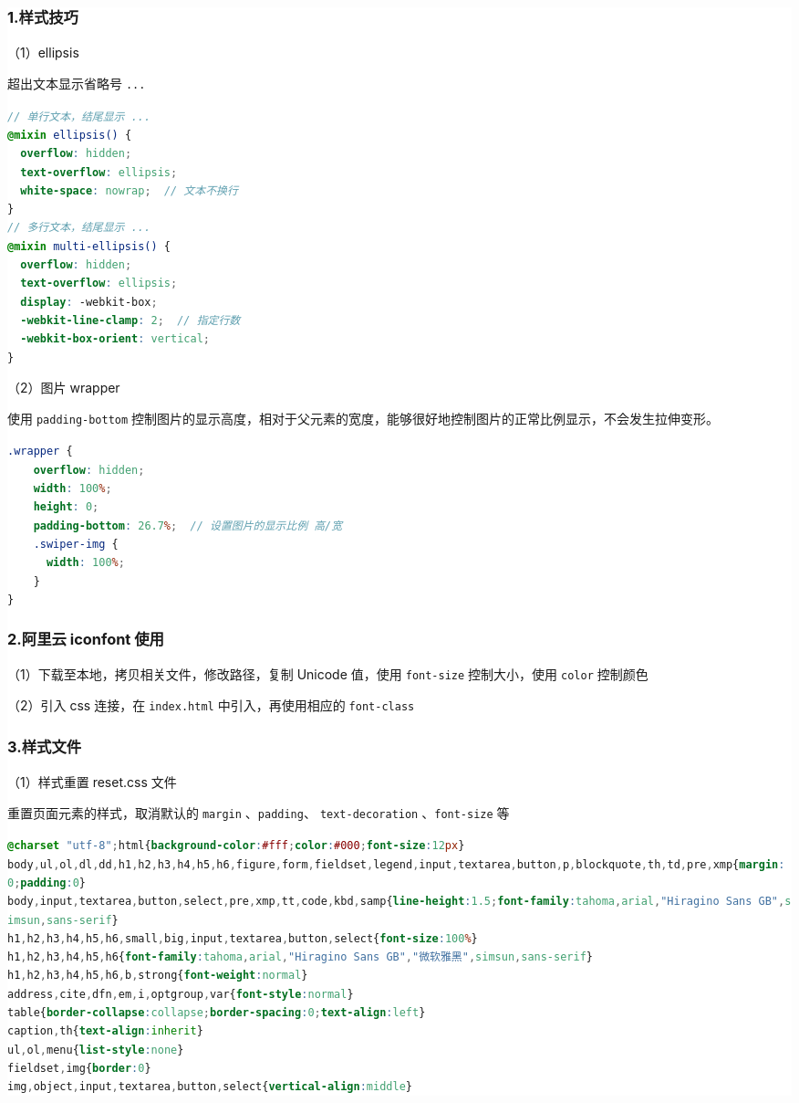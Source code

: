 ### 1.样式技巧

（1）ellipsis

超出文本显示省略号 `...`

```scss
// 单行文本，结尾显示 ...
@mixin ellipsis() {
  overflow: hidden;
  text-overflow: ellipsis;
  white-space: nowrap;	// 文本不换行
}
// 多行文本，结尾显示 ...
@mixin multi-ellipsis() {
  overflow: hidden;
  text-overflow: ellipsis;
  display: -webkit-box;
  -webkit-line-clamp: 2;  // 指定行数
  -webkit-box-orient: vertical; 
}
```

（2）图片 wrapper

使用 `padding-bottom` 控制图片的显示高度，相对于父元素的宽度，能够很好地控制图片的正常比例显示，不会发生拉伸变形。

```scss
.wrapper {
    overflow: hidden;
    width: 100%;
    height: 0;
    padding-bottom: 26.7%;  // 设置图片的显示比例 高/宽
    .swiper-img {
      width: 100%;
    }
}
```



### 2.阿里云 iconfont 使用

（1）下载至本地，拷贝相关文件，修改路径，复制 Unicode 值，使用 `font-size` 控制大小，使用 `color` 控制颜色

（2）引入 css 连接，在 `index.html` 中引入，再使用相应的 `font-class` 



### 3.样式文件

（1）样式重置 reset.css 文件

重置页面元素的样式，取消默认的 `margin` 、`padding`、 `text-decoration` 、`font-size` 等

```css
@charset "utf-8";html{background-color:#fff;color:#000;font-size:12px}
body,ul,ol,dl,dd,h1,h2,h3,h4,h5,h6,figure,form,fieldset,legend,input,textarea,button,p,blockquote,th,td,pre,xmp{margin:0;padding:0}
body,input,textarea,button,select,pre,xmp,tt,code,kbd,samp{line-height:1.5;font-family:tahoma,arial,"Hiragino Sans GB",simsun,sans-serif}
h1,h2,h3,h4,h5,h6,small,big,input,textarea,button,select{font-size:100%}
h1,h2,h3,h4,h5,h6{font-family:tahoma,arial,"Hiragino Sans GB","微软雅黑",simsun,sans-serif}
h1,h2,h3,h4,h5,h6,b,strong{font-weight:normal}
address,cite,dfn,em,i,optgroup,var{font-style:normal}
table{border-collapse:collapse;border-spacing:0;text-align:left}
caption,th{text-align:inherit}
ul,ol,menu{list-style:none}
fieldset,img{border:0}
img,object,input,textarea,button,select{vertical-align:middle}
```
